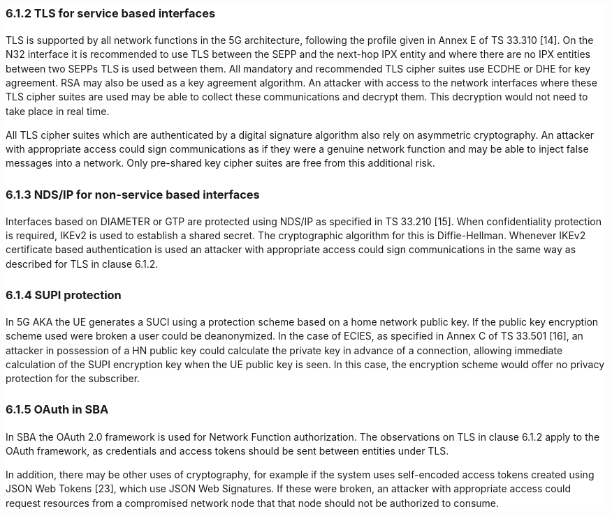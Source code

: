 ### 6.1.2 TLS for service based interfaces

TLS is supported by all network functions in the 5G architecture,
following the profile given in Annex E of TS 33.310 \[14\]. On the N32
interface it is recommended to use TLS between the SEPP and the next-hop
IPX entity and where there are no IPX entities between two SEPPs TLS is
used between them. All mandatory and recommended TLS cipher suites use
ECDHE or DHE for key agreement. RSA may also be used as a key agreement
algorithm. An attacker with access to the network interfaces where these
TLS cipher suites are used may be able to collect these communications
and decrypt them. This decryption would not need to take place in real
time.

All TLS cipher suites which are authenticated by a digital signature
algorithm also rely on asymmetric cryptography. An attacker with
appropriate access could sign communications as if they were a genuine
network function and may be able to inject false messages into a
network. Only pre-shared key cipher suites are free from this additional
risk.

### 6.1.3 NDS/IP for non-service based interfaces

Interfaces based on DIAMETER or GTP are protected using NDS/IP as
specified in TS 33.210 \[15\]. When confidentiality protection is
required, IKEv2 is used to establish a shared secret. The cryptographic
algorithm for this is Diffie-Hellman. Whenever IKEv2 certificate based
authentication is used an attacker with appropriate access could sign
communications in the same way as described for TLS in clause 6.1.2.

### 6.1.4 SUPI protection

In 5G AKA the UE generates a SUCI using a protection scheme based on a
home network public key. If the public key encryption scheme used were
broken a user could be deanonymized. In the case of ECIES, as specified
in Annex C of TS 33.501 \[16\], an attacker in possession of a HN public
key could calculate the private key in advance of a connection, allowing
immediate calculation of the SUPI encryption key when the UE public key
is seen. In this case, the encryption scheme would offer no privacy
protection for the subscriber.

### 6.1.5 OAuth in SBA

In SBA the OAuth 2.0 framework is used for Network Function
authorization. The observations on TLS in clause 6.1.2 apply to the
OAuth framework, as credentials and access tokens should be sent between
entities under TLS.

In addition, there may be other uses of cryptography, for example if the
system uses self-encoded access tokens created using JSON Web Tokens
\[23\], which use JSON Web Signatures. If these were broken, an attacker
with appropriate access could request resources from a compromised
network node that that node should not be authorized to consume.
